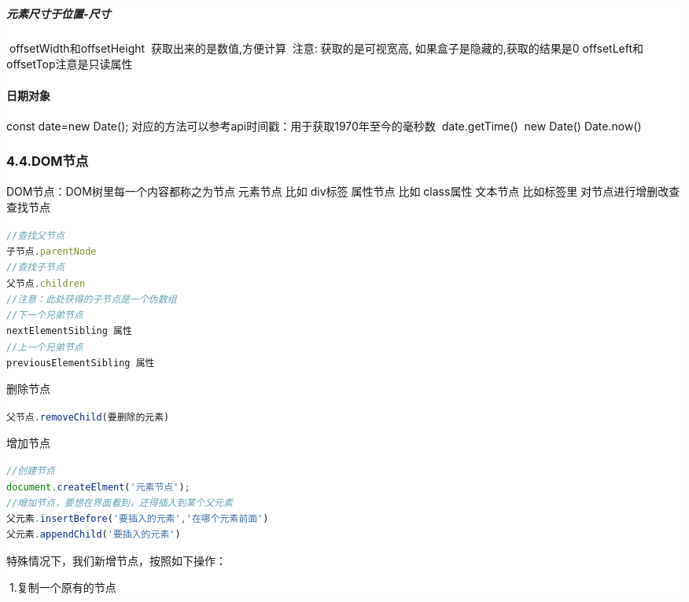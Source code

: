 ##### 	元素尺寸于位置-尺寸

​		offsetWidth和offsetHeight
​		获取出来的是数值,方便计算
​		注意: 获取的是可视宽高, 如果盒子是隐藏的,获取的结果是0
​		offsetLeft和offsetTop注意是只读属性

#### 日期对象
 const date=new Date();
​对应的方法可以参考api
​时间戳：用于获取1970年至今的毫秒数
​			date.getTime()
​			new Date()
​			Date.now()

### 4.4.DOM节点

DOM节点：DOM树里每一个内容都称之为节点
	元素节点 比如 div标签
	属性节点 比如 class属性
	文本节点 比如标签里
对节点进行增删改查
查找节点

```javascript
//查找父节点
子节点.parentNode  
//查找子节点
父节点.children 
//注意：此处获得的子节点是一个伪数组
//下一个兄弟节点
nextElementSibling 属性
//上一个兄弟节点
previousElementSibling 属性
```

删除节点

```javascript
父节点.removeChild(要删除的元素)
```

增加节点

```javascript
//创建节点
document.createElment('元素节点');
//增加节点，要想在界面看到，还得插入到某个父元素
父元素.insertBefore('要插入的元素','在哪个元素前面')
父元素.appendChild('要插入的元素')
```

 特殊情况下，我们新增节点，按照如下操作：  

​		1.复制一个原有的节点 
